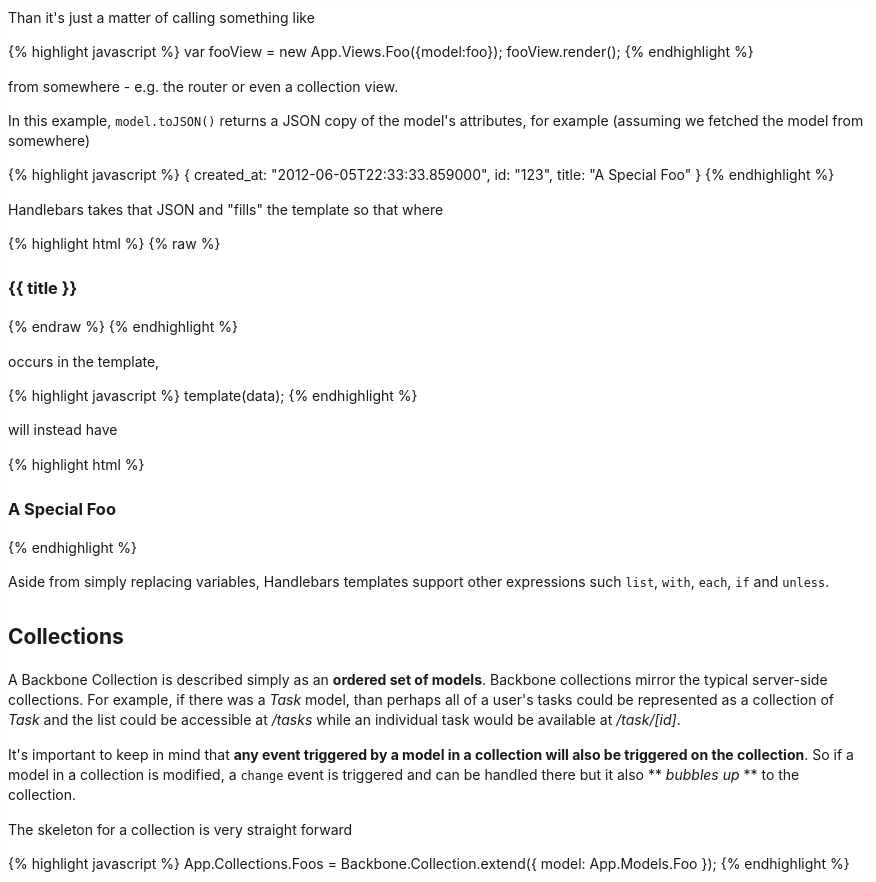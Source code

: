 Than it's just a matter of calling something like

{% highlight javascript %}
var fooView = new App.Views.Foo({model:foo});
fooView.render();
{% endhighlight %}

from somewhere - e.g. the router or even a collection view.

In this example, `model.toJSON()` returns a JSON copy of the model's attributes, for example (assuming we fetched the model from somewhere)

{% highlight javascript %}
{
  created_at: "2012-06-05T22:33:33.859000",
	id: "123",
  title: "A Special Foo"
}
{% endhighlight %}

Handlebars takes that JSON and "fills" the template so that where

{% highlight html %}
{% raw %}
<h3>{{ title }}</h3>
{% endraw %}
{% endhighlight %}

occurs in the template,

{% highlight javascript %}
template(data);
{% endhighlight %}

will instead have

{% highlight html %}
<h3>A Special Foo</h3>
{% endhighlight %}

Aside from simply replacing variables, Handlebars templates support other expressions such `list`, `with`, `each`, `if` and `unless`.

## Collections

A Backbone Collection is described simply as an **ordered set of models**. Backbone collections mirror the typical server-side collections. For example, if there was a *Task* model, than perhaps all of a user's tasks could be represented as a collection of *Task* and the list could be accessible at */tasks* while an individual task would be available at */task/[id]*.

It's important to keep in mind that **any event triggered by a model in a collection will also be triggered on the collection**. So if a model in a collection is modified, a `change` event is triggered and can be handled there but it also ** *bubbles up* ** to the collection.

The skeleton for a collection is very straight forward

{% highlight javascript %}
App.Collections.Foos = Backbone.Collection.extend({
  model: App.Models.Foo
});
{% endhighlight %}
